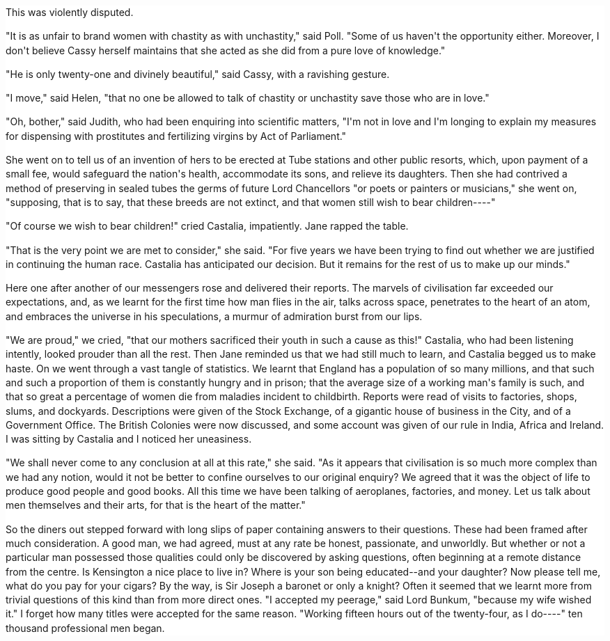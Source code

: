 This was violently disputed.

"It is as unfair to brand women with chastity as with unchastity," said Poll. "Some of us haven't the opportunity either. Moreover, I don't believe Cassy herself maintains that she acted as she did from a pure love of knowledge."

"He is only twenty-one and divinely beautiful," said Cassy, with a ravishing gesture.

"I move," said Helen, "that no one be allowed to talk of chastity or unchastity save those who are in love."

"Oh, bother," said Judith, who had been enquiring into scientific matters, "I'm not in love and I'm longing to explain my measures for dispensing with prostitutes and fertilizing virgins by Act of Parliament."

She went on to tell us of an invention of hers to be erected at Tube stations and other public resorts, which, upon payment of a small fee, would safeguard the nation's health, accommodate its sons, and relieve its daughters. Then she had contrived a method of preserving in sealed tubes the germs of future Lord Chancellors "or poets or painters or musicians," she went on, "supposing, that is to say, that these breeds are not extinct, and that women still wish to bear children----"

"Of course we wish to bear children!" cried Castalia, impatiently. Jane rapped the table.

"That is the very point we are met to consider," she said. "For five years we have been trying to find out whether we are justified in continuing the human race. Castalia has anticipated our decision. But it remains for the rest of us to make up our minds."

Here one after another of our messengers rose and delivered their reports. The marvels of civilisation far exceeded our expectations, and, as we learnt for the first time how man flies in the air, talks across space, penetrates to the heart of an atom, and embraces the universe in his speculations, a murmur of admiration burst from our lips.

"We are proud," we cried, "that our mothers sacrificed their youth in such a cause as this!" Castalia, who had been listening intently, looked prouder than all the rest. Then Jane reminded us that we had still much to learn, and Castalia begged us to make haste. On we went through a vast tangle of statistics. We learnt that England has a population of so many millions, and that such and such a proportion of them is constantly hungry and in prison; that the average size of a working man's family is such, and that so great a percentage of women die from maladies incident to childbirth. Reports were read of visits to factories, shops, slums, and dockyards. Descriptions were given of the Stock Exchange, of a gigantic house of business in the City, and of a Government Office. The British Colonies were now discussed, and some account was given of our rule in India, Africa and Ireland. I was sitting by Castalia and I noticed her uneasiness.

"We shall never come to any conclusion at all at this rate," she said. "As it appears that civilisation is so much more complex than we had any notion, would it not be better to confine ourselves to our original enquiry? We agreed that it was the object of life to produce good people and good books. All this time we have been talking of aeroplanes, factories, and money. Let us talk about men themselves and their arts, for that is the heart of the matter."

So the diners out stepped forward with long slips of paper containing answers to their questions. These had been framed after much consideration. A good man, we had agreed, must at any rate be honest, passionate, and unworldly. But whether or not a particular man possessed those qualities could only be discovered by asking questions, often beginning at a remote distance from the centre. Is Kensington a nice place to live in? Where is your son being educated--and your daughter? Now please tell me, what do you pay for your cigars? By the way, is Sir Joseph a baronet or only a knight? Often it seemed that we learnt more from trivial questions of this kind than from more direct ones. "I accepted my peerage," said Lord Bunkum, "because my wife wished it." I forget how many titles were accepted for the same reason. "Working fifteen hours out of the twenty-four, as I do----" ten thousand professional men began.
